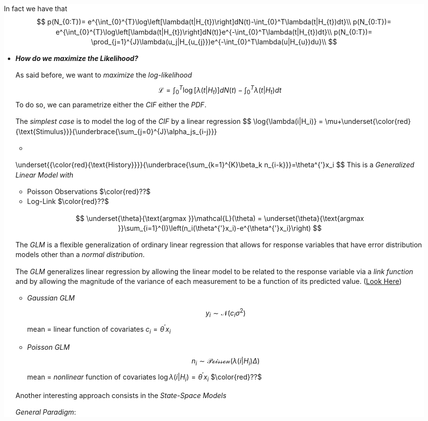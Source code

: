 In fact we have that
$$
p(N_{0:T})= e^{\int_{0}^{T}\log\left[\lambda(t|H_{t})\right]dN(t)-\int_{0}^T\lambda(t|H_{t})dt}\\
p(N_{0:T})= e^{\int_{0}^{T}\log\left[\lambda(t|H_{t})\right]dN(t)}e^{-\int_{0}^T\lambda(t|H_{t})dt}\\
p(N_{0:T})= \prod_{j=1}^{J}\lambda(u_j|H_{u_{j}})e^{-\int_{0}^T\lambda(u|H_{u})du}\\
$$

- ***How do we maximize the Likelihood?***

  As said before, we want to *maximize* the *log-likelihood*
  $$
  \mathcal{L} = \int_{0}^{T}\log\left[\lambda(t|H_{t})\right]dN(t)-\int_{0}^T\lambda(t|H_{t})dt
  $$
  To do so, we can parametrize either the *CIF* either the *PDF*.

  The *simplest case* is to model the log of the *CIF* by a linear regression
  $$
  \log{\lambda(i|H_i)} = \mu+\underset{\color{red}{\text{Stimulus}}}{\underbrace{\sum_{j=0}^{J}\alpha_js_{i-j}}}
  
  +
  
  \underset{{\color{red}{\text{History}}}}{\underbrace{\sum_{k=1}^{K}\beta_k n_{i-k}}}=\theta^{'}x_i
  $$
  This is a *Generalized Linear Model with*

  - Poisson Observations $\color{red}??$
  - Log-Link $\color{red}??$

  $$
  \underset{\theta}{\text{argmax }}\mathcal{L}(\theta) = \underset{\theta}{\text{argmax }}\sum_{i=1}^{I}\left(n_i(\theta^{'}x_i)-e^{\theta^{'}x_i}\right)
  $$

  The *GLM* is a flexible generalization of ordinary linear regression that allows for response variables that have error distribution models other than a *normal distribution*. 

  The *GLM* generalizes linear regression by allowing the linear model to be related to the response variable via a *link function* and by allowing the magnitude of the variance of each measurement to be a function of its predicted value.  ([Look Here](<https://www.youtube.com/watch?v=vpKpFMUMaVw>))

  - *Gaussian GLM*
    $$
    y_i\sim\mathcal{N}(c_i\sigma^2)
    $$
    mean = linear function of covariates $c_i = \theta^{'}x_i$ 

  - *Poisson GLM*
    $$
    n_i\sim\mathcal{Poisson}(\lambda(i|H_i)\Delta)
    $$
    mean = *nonlinear* function of covariates $\log \lambda(i|H_i) =\theta^{'}x_i$ $\color{red}??$

  Another interesting approach consists in the *State-Space Models*

  *General Paradigm*:
